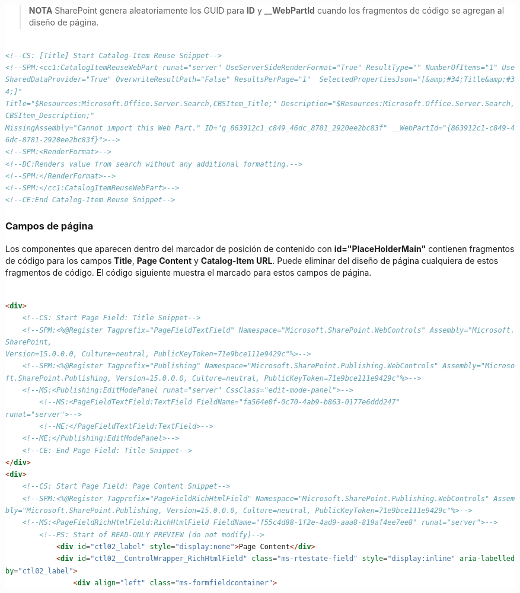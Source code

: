     
    

> **NOTA**
> SharePoint genera aleatoriamente los GUID para **ID** y **__WebPartId** cuando los fragmentos de código se agregan al diseño de página.
  
    
    


```HTML

<!--CS: [Title] Start Catalog-Item Reuse Snippet-->
<!--SPM:<cc1:CatalogItemReuseWebPart runat="server" UseServerSideRenderFormat="True" ResultType="" NumberOfItems="1" UseSharedDataProvider="True" OverwriteResultPath="False" ResultsPerPage="1"  SelectedPropertiesJson="[&amp;#34;Title&amp;#34;]" 
Title="$Resources:Microsoft.Office.Server.Search,CBSItem_Title;" Description="$Resources:Microsoft.Office.Server.Search,CBSItem_Description;" 
MissingAssembly="Cannot import this Web Part." ID="g_863912c1_c849_46dc_8781_2920ee2bc83f" __WebPartId="{863912c1-c849-46dc-8781-2920ee2bc83f}">-->
<!--SPM:<RenderFormat>-->
<!--DC:Renders value from search without any additional formatting.-->
<!--SPM:</RenderFormat>-->
<!--SPM:</cc1:CatalogItemReuseWebPart>-->
<!--CE:End Catalog-Item Reuse Snippet-->

```


### Campos de página
<a name="bk_pagefields"> </a>

Los componentes que aparecen dentro del marcador de posición de contenido con **id="PlaceHolderMain"** contienen fragmentos de código para los campos **Title**, **Page Content** y **Catalog-Item URL**. Puede eliminar del diseño de página cualquiera de estos fragmentos de código. El código siguiente muestra el marcado para estos campos de página.
  
    
    

```HTML

<div>
    <!--CS: Start Page Field: Title Snippet-->
    <!--SPM:<%@Register Tagprefix="PageFieldTextField" Namespace="Microsoft.SharePoint.WebControls" Assembly="Microsoft.SharePoint, 
Version=15.0.0.0, Culture=neutral, PublicKeyToken=71e9bce111e9429c"%>-->
    <!--SPM:<%@Register Tagprefix="Publishing" Namespace="Microsoft.SharePoint.Publishing.WebControls" Assembly="Microsoft.SharePoint.Publishing, Version=15.0.0.0, Culture=neutral, PublicKeyToken=71e9bce111e9429c"%>-->
    <!--MS:<Publishing:EditModePanel runat="server" CssClass="edit-mode-panel">-->
        <!--MS:<PageFieldTextField:TextField FieldName="fa564e0f-0c70-4ab9-b863-0177e6ddd247" 
runat="server">-->
        <!--ME:</PageFieldTextField:TextField>-->
    <!--ME:</Publishing:EditModePanel>-->
    <!--CE: End Page Field: Title Snippet-->
</div>
<div>
    <!--CS: Start Page Field: Page Content Snippet-->
    <!--SPM:<%@Register Tagprefix="PageFieldRichHtmlField" Namespace="Microsoft.SharePoint.Publishing.WebControls" Assembly="Microsoft.SharePoint.Publishing, Version=15.0.0.0, Culture=neutral, PublicKeyToken=71e9bce111e9429c"%>-->
    <!--MS:<PageFieldRichHtmlField:RichHtmlField FieldName="f55c4d88-1f2e-4ad9-aaa8-819af4ee7ee8" runat="server">-->
        <!--PS: Start of READ-ONLY PREVIEW (do not modify)-->
            <div id="ctl02_label" style="display:none">Page Content</div>
            <div id="ctl02__ControlWrapper_RichHtmlField" class="ms-rtestate-field" style="display:inline" aria-labelledby="ctl02_label">
                <div align="left" class="ms-formfieldcontainer">
```